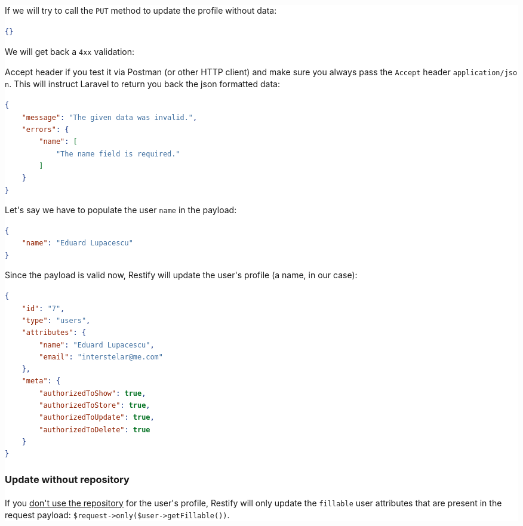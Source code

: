 If we will try to call the `PUT` method to update the profile without data:

```json
{}
```

We will get back a `4xx` validation:

<alert type="warning"> 

Accept header if you test it via Postman (or other HTTP client) and make sure you always pass the `Accept`
header `application/json`. This will instruct Laravel to return you back the json formatted data:

</alert>

```json
{
    "message": "The given data was invalid.",
    "errors": {
        "name": [
            "The name field is required."
        ]
    }
}
```

Let's say we have to populate the user `name` in the payload:

```json
{
    "name": "Eduard Lupacescu"
}
```

Since the payload is valid now, Restify will update the user's profile (a name, in our case):

```json
{
    "id": "7",
    "type": "users",
    "attributes": {
        "name": "Eduard Lupacescu",
        "email": "interstelar@me.com"
    },
    "meta": {
        "authorizedToShow": true,
        "authorizedToStore": true,
        "authorizedToUpdate": true,
        "authorizedToDelete": true
    }
}
```

### Update without repository

If you [don't use the repository](./#get-profile-using-repository) for the user's profile, Restify will only
update the `fillable` user attributes that are present in the request payload: `$request->only($user->getFillable())`.
